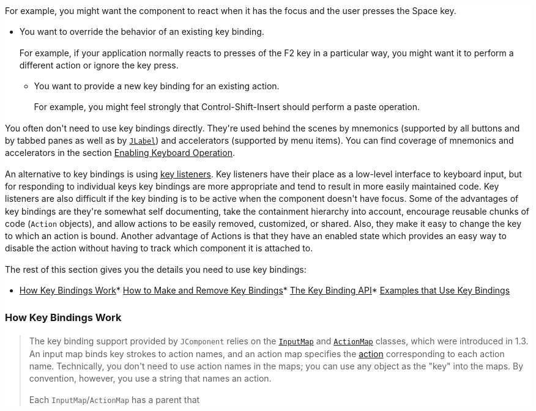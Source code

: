   For example, you might want the component to react
  when it has the focus and the user presses the Space key.

  * You want to override the behavior
    of an existing key binding.
      
    For example, if your application normally reacts to presses of the F2 key
    in a particular way,
    you might want it to perform a different action or ignore the key press.

    * You want to provide a new key binding for an existing action.
        
      For example,
      you might feel strongly that
      Control-Shift-Insert should perform a paste operation.

You often don't need to use key bindings directly.
They're used behind the scenes by
mnemonics (supported by all buttons and by tabbed panes as well
as by
[`JLabel`](http://download.oracle.com/javase/7/docs/api/javax/swing/JLabel.html)) and accelerators (supported by menu items).
You can find coverage of mnemonics and accelerators in the section
[Enabling Keyboard Operation](../components/menu.html#mnemonic).

An alternative to key bindings is using
[key listeners](../events/keylistener.html).
Key listeners have their place
as a low-level interface to keyboard input,
but for responding to individual keys
key bindings are more appropriate
and tend to result in more easily maintained code. Key listeners
are also difficult if the key binding is to be active when
the component doesn't have focus.
Some of the advantages of key bindings
are they're somewhat self documenting,
take the containment hierarchy into account,
encourage reusable chunks of code (`Action` objects),
and allow actions to be easily removed, customized, or shared.
Also, they make it easy to change the key
to which an action is bound. Another advantage of Actions is
that they have an enabled state which provides
an easy way to disable the action without having
to track which component it is attached to.

The rest of this section gives you the details you need
to use key bindings:

* [How Key Bindings Work](#maps)* [How to Make and Remove Key Bindings](#howto)* [The Key Binding API](#api)* [Examples that Use Key Bindings](#eg)

### How Key Bindings Work

> The key binding support
> provided by `JComponent`
> relies on the
> [`InputMap`](http://download.oracle.com/javase/7/docs/api/javax/swing/InputMap.html) and
> [`ActionMap`](http://download.oracle.com/javase/7/docs/api/javax/swing/ActionMap.html) classes,
> which were introduced in 1.3.
> An input map binds key strokes to action names,
> and an action map specifies the
> [action](action.html) corresponding to each action name.
> Technically, you don't need to use action names in the maps;
> you can use any object as the "key" into the maps.
> By convention, however, you use a string that names an action.
>
> Each `InputMap`/`ActionMap` has a parent that